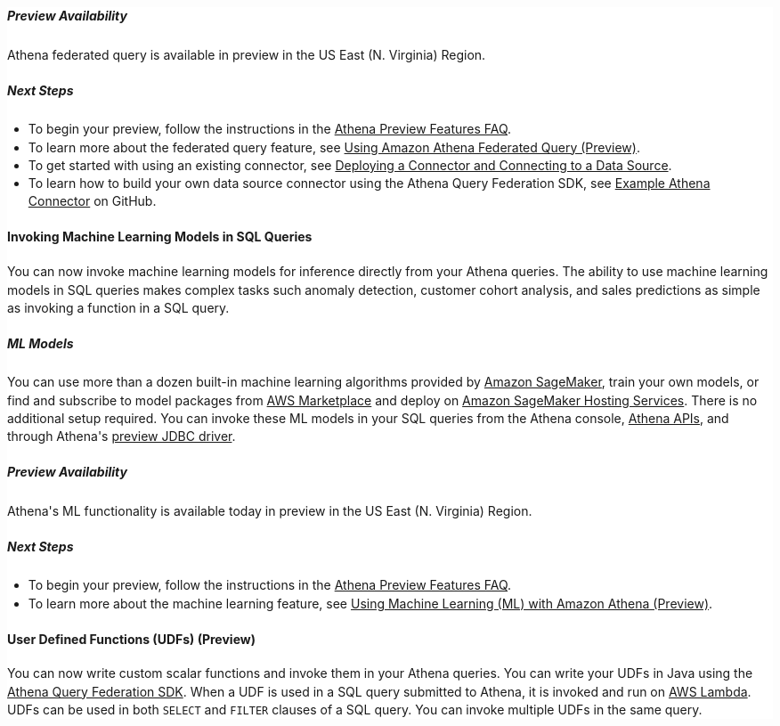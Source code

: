 ##### Preview Availability<a name="release-note-2019-11-26-federated-availability"></a>

Athena federated query is available in preview in the US East \(N\. Virginia\) Region\.

##### Next Steps<a name="release-note-2019-11-26-federated-next-steps"></a>
+ To begin your preview, follow the instructions in the [Athena Preview Features FAQ](https://aws.amazon.com/athena/faqs/#Preview_features)\.
+ To learn more about the federated query feature, see [Using Amazon Athena Federated Query \(Preview\)](https://docs.aws.amazon.com/athena/latest/ug/connect-to-a-data-source.html)\.
+ To get started with using an existing connector, see [Deploying a Connector and Connecting to a Data Source](http://docs.aws.amazon.com/athena/latest/ug/connect-to-a-data-source-lambda.html)\.
+ To learn how to build your own data source connector using the Athena Query Federation SDK, see [Example Athena Connector](https://github.com/awslabs/aws-athena-query-federation/tree/master/athena-example) on GitHub\.

#### Invoking Machine Learning Models in SQL Queries<a name="release-note-2019-11-26-machine-learning"></a>

You can now invoke machine learning models for inference directly from your Athena queries\. The ability to use machine learning models in SQL queries makes complex tasks such anomaly detection, customer cohort analysis, and sales predictions as simple as invoking a function in a SQL query\.

##### ML Models<a name="release-note-2019-11-26-machine-learning-models"></a>

You can use more than a dozen built\-in machine learning algorithms provided by [Amazon SageMaker](https://aws.amazon.com/sagemaker/), train your own models, or find and subscribe to model packages from [AWS Marketplace](https://aws.amazon.com/marketplace/) and deploy on [Amazon SageMaker Hosting Services](https://docs.aws.amazon.com/sagemaker/latest/dg/how-it-works-hosting.html)\. There is no additional setup required\. You can invoke these ML models in your SQL queries from the Athena console, [Athena APIs](https://docs.aws.amazon.com/athena/latest/APIReference/Welcome.html), and through Athena's [preview JDBC driver](https://docs.aws.amazon.com/athena/latest/ug/connect-with-jdbc.html)\.

##### Preview Availability<a name="release-note-2019-11-26-machine-learning-availability"></a>

Athena's ML functionality is available today in preview in the US East \(N\. Virginia\) Region\.

##### Next Steps<a name="release-note-2019-11-26-machine-learning-next-steps"></a>
+ To begin your preview, follow the instructions in the [Athena Preview Features FAQ](https://aws.amazon.com/athena/faqs/#Preview_features)\.
+ To learn more about the machine learning feature, see [Using Machine Learning \(ML\) with Amazon Athena \(Preview\)](https://docs.aws.amazon.com/athena/latest/ug/querying-mlmodel.html)\.

#### User Defined Functions \(UDFs\) \(Preview\)<a name="release-note-2019-11-26-user-defined-functions"></a>

You can now write custom scalar functions and invoke them in your Athena queries\. You can write your UDFs in Java using the [Athena Query Federation SDK](https://github.com/awslabs/aws-athena-query-federation/releases)\. When a UDF is used in a SQL query submitted to Athena, it is invoked and run on [AWS Lambda](https://aws.amazon.com/lambda/)\. UDFs can be used in both `SELECT` and `FILTER` clauses of a SQL query\. You can invoke multiple UDFs in the same query\.

